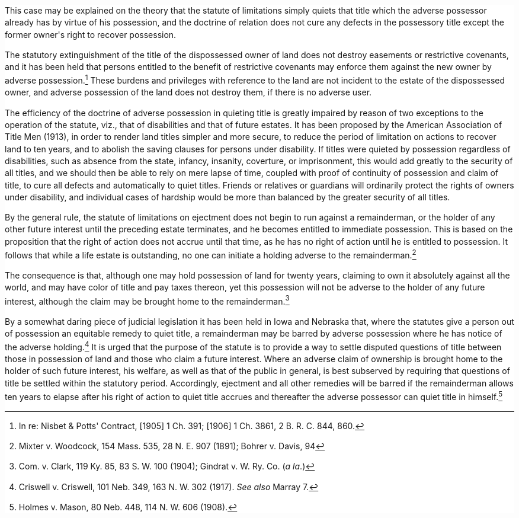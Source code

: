 This case may be explained on the theory that the statute of limitations
simply quiets that title which the adverse possessor already
has by virtue of his possession, and the doctrine of relation does
not cure any defects in the possessory title except the former
owner's right to recover possession.

The statutory extinguishment of the title of the dispossessed
owner of land does not destroy easements or restrictive covenants,
and it has been held that persons entitled to the benefit of restrictive
covenants may enforce them against the new owner by adverse
possession.[^/43] These burdens and privileges with reference to the
land are not incident to the estate of the dispossessed owner, and
adverse possession of the land does not destroy them, if there is
no adverse user.

The efficiency of the doctrine of adverse possession in quieting
title is greatly impaired by reason of two exceptions to the operation
of the statute, viz., that of disabilities and that of future estates.
It has been proposed by the American Association of Title Men (1913), in order to render land titles simpler and more secure, to
reduce the period of limitation on actions to recover land to ten
years, and to abolish the saving clauses for persons under disability.
If titles were quieted by possession regardless of disabilities, such
as absence from the state, infancy, insanity, coverture, or imprisonment,
this would add greatly to the security of all titles, and we
should then be able to rely on mere lapse of time, coupled with
proof of continuity of possession and claim of title, to cure all defects
and automatically to quiet titles. Friends or relatives or
guardians will ordinarily protect the rights of owners under disability,
and individual cases of hardship would be more than balanced
by the greater security of all titles.

[^/42]: La Salle Coal Co. v. Sanitary District, 260 Ill. 423, 430, 103 N. E. 175 (1913).
_See also_ 27 HARV. L. REV. 496; 20 HARV. L. REV. 563; 13 MICH. L. REV. 562; Perry
v. Clissold, \[1907\] A. C. 73.

[^/43]: In re: Nisbet & Potts' Contract, \[1905\] 1 Ch. 391; \[1906\] 1 Ch. 3861, 2 B. R. C.
844, 860.

By the general rule, the statute of limitations on ejectment does
not begin to run against a remainderman, or the holder of any other
future interest until the preceding estate terminates, and he becomes
entitled to immediate possession. This is based on the
proposition that the right of action does not accrue until that time,
as he has no right of action until he is entitled to possession. It
follows that while a life estate is outstanding, no one can initiate a
holding adverse to the remainderman.[^/44]

The consequence is that, although one may hold possession of
land for twenty years, claiming to own it absolutely against all the
world, and may have color of title and pay taxes thereon, yet this
possession will not be adverse to the holder of any future interest,
although the claim may be brought home to the remainderman.[^/45]

By a somewhat daring piece of judicial legislation it has been held
in Iowa and Nebraska that, where the statutes give a person out of
possession an equitable remedy to quiet title, a remainderman may
be barred by adverse possession where he has notice of the adverse
holding.[^/46] It is urged that the purpose of the statute is to provide
a way to settle disputed questions of title between those in possession
of land and those who claim a future interest. Where an adverse
claim of ownership is brought home to the holder of such
future interest, his welfare, as well as that of the public in general,
is best subserved by requiring that questions of title be settled
within the statutory period. Accordingly, ejectment and all other
remedies will be barred if the remainderman allows ten years to
elapse after his right of action to quiet title accrues and thereafter
the adverse possessor can quiet title in himself.[^/47]


[^/1]: Quoted in Altham's case, 8 Coke Rep. 153, 77 Engl. reprint, 707.
[^/2]: LECTURES, LEGAL HIST. 197.
[^/3]: Axel Teisen III, AM. BAR ASS'N JOURNAL, 127, April, 1917.
[^/4]: That the policy of the statutes of limitation is the quieting of titles evidenced
[^/5]: LANGDELL, EQUITY PL., § 121.
[^/6]: Terhune v. Porter, 212 Ill. 595, 72 N. E. 820 (1904); Krause v. Nolte, 217 Ill.
[^/7]: People v. Inman, 197 N. Y. 200, 206, 90 N. E. 438 (1910).
[^/8]: Casey v. Kimmel, 181 Ill. 154, 54 N. E. 905 (1899); Burns v. Curran, 275 Ill. 448,
[^/9]: 2 POLLOCK & MAITLAND, HIST. ENGL. LAW, 46. See Pollock's ed., MAINE, ANCIENT
[^/10]: I SPENCE, EQ. JUR. 255; 2 P. & M. HIST. ENG. LAW, 81.
[^/11]: 3 BLACK. COMM., 189, 196, 197; Dumsday v. Hughes, 3 Bing. N. C. 439, 452 (1837).
[^/12]: I HAYES, CONVEYANCING, 232.
[^/13]: COKE ON LITT., § 170, note 115 a.
[^/14]: Agency Co. v. Short, 13 A. C. 793 (1888); Norton v. Frederick, 107 Minn. 36,
[^/15]: Trustees of Dundee Harbor v. Dougall, 1 MacQueen, H. L. Cas. 317 (1852);
[^/16]: _See_ 10 LAW MAGAZINE, or Quart. Rev. of JURISP. 357 (1833).
[^/17]: 37 & 38 Vict. c. 57.
[^/18]: HURD'S ILL. Rev. Stat. (1917) ch. 83, § 1.
[^/19]: Agency Co. v. Short, 13 A. C. 793 (1888). See 5 CAL. L. Rev. 429; People's
[^/20]: United States v. Chandler, 209 U. S. 447, 450 (1908); Campbell v. Holt, 115
[^/21]: Hunt v. Burn, 2 Salk. 421, 422 (1702).
[^/22]: Humbert v. Trinity Church, 24 Wend. (N. Y.) 587 (1840); Elmendorf v. Taylor,
[^/23]: Steinberg v. Salzman, 139 Wis. 118, 124, 120 N. W. 1008 (1909).
[^/24]: Per Parke, B., in Doe v. Sumner, 14 M. & W. 39 (1845). _See also_ Scott v. Nixon,
[^/25]: CRISP, CONVEYANCER, 3 ed., 107.
[^/26]: But, see Jos. Bingham, "Legal Possession," 13 MICH. L. Rev. 535, 561, 623,
[^/27]: Re Atkinson & Horsell, \[1912\] 2 Ch. 1; Tichborne v. Weir, 67 L. T. 735 (1892);
[^/28]: 67 L. T. 735 (1892).
[^/29]: Cadwalader v. Price, 111 Md. 310, 73 Atl. 694 (1909); Scottish Am. M. Co. v.
[^/30]: East Jellico Coal Co. v. Hays, 133 Ky. 4, 117 S. W. 307 (1909); Armijo v. Armijo,
[^/31]: Toltec Ranch Co. v. Cook, 191 U. S. 532, 542 (1903).
[^/32]: Field v. Peoples, 180 Ill. 376, 383, 54 N. E. 304 (1899); Bellefontaine Co. v. Niedringhaus,
[^/33]: Camp v. Camp, 5 Conn. 291 (1824); Price v. Lyon, 14 Conn. 279, 290 (1841);
[^/34]: 2 P. & M. HIST. ENG. LAW, 142; POLLOCK, FIRST BOOK OF JURISPRUDENCE, 184.
[^/35]: COMMON LAW, 241. _Cf._, however, TERRY, ANGLO-AMERICAN LAW, § 311, 297.
[^/36]: McLean v. McRae, 50 N. S. R. 536, 33 D. L. R. 128, 132 (1917).
[^/37]: Wallace v. Fletcher, 30 N. H. 434 (1855).
[^/38]: But see "Statute of Limitations and The Land Titles Act," 47 CAN. L. J. 5;
[^/39]: Ricard v. Williams, 7 Wheat. (U. S.) 59 (1822); Bond v. O'Gara, 177 Mass. 139,
[^/40]: Winchester v. City of Stevens Point, 58 Wis. 350, 17 N. W. 3, 547 (1883).
[^/41]: _See also_ the following cases: Waltemeyer v. Wisconsin Ry. Co., 71 Iowa, 626,
[^/44]: Mixter v. Woodcock, 154 Mass. 535, 28 N. E. 907 (1891); Bohrer v. Davis, 94
[^/45]: Com. v. Clark, 119 Ky. 85, 83 S. W. 100 (1904); Gindrat v. W. Ry. Co. (_a la_.)
[^/46]: Criswell v. Criswell, 101 Neb. 349, 163 N. W. 302 (1917). _See also_ Marray 7.
[^/47]: Holmes v. Mason, 80 Neb. 448, 114 N. W. 606 (1908).
[^/48]: 2 MINN. L. Rev. 137.
[^/49]: 2 CORPUS JURIS, 84--90; BUSWELL, LIMITATION AND ADVERSE POSSESSION, § 239;
[^/50]: Overfield v. Christie, 7 S. & R. (Pa.) 173 (1821); 2 CORPUS JURIS, 85--90;
[^/51]: Doe v. Brown, 4 Ind. 143 (1853); Ryan v. Schwartz, 94 Wis. 403, 69 N. W. 178 (1896).
[^/52]: Doe v. Barnard, 13 Q. B. 945 (1849); Sawyer v. Kendall, 10 Cush. (Mass.)
[^/53]: Mielke v. Dodge, 135 Wis. 388, 393, 115 N. W. 1099 (1908); 14 Harv. L. Rev.
[^/54]: Atwell v. Shook, 133 N. C. 387, 45 S. E. 777 (1903); Johnson v. Johnson, 106
[^/55]: Tennessee Iron Co. v. Ferguson, 35 S. W. 900 (Tenn. Chan. App. 1895).
[^/56]: Cannon v. Prude, 181 _a la_. 629, 62 So. 24 (1913); Vanderbilt v. Chapman, 172
[^/57]: Peoples Water Co. v. Anderson, 170 Cal. 683, 151 Pac. 127 (1915); Tuggle v.
[^/58]: Evans v. Welch, 29 Colo. 355, 68 Pac. 776, 779 (1902); Vicksburg, etc. Ry. Co.
[^/59]: Rich v. Naffziger, 255 Ill. 98, 99 N. E. 341 (1912); Gildea v. Warren, 173 Mich.
[^/60]: Shedd v. Alexander, 270 Ill. 117, 126, 110 N. E. 327 (1915); Illinois Steel Co. v.
[^/61]: 139 Wis. 23, 28, 35, 119 N. W. 550 (1909).
[^/62]: Clithero 7. Fenner, 122 Wis. 356, 99 N. W. 1027 (1904); 18 HARV. L. Rev. 62;
[^/63]: McNeely v. Langan, 22 Ohio St. 32 (1871); Cunningham v. Patton, 6 Pa. St.
[^/64]: Simpson v. Downing, 23 Wend. (N. Y.) 315, 316 (1840).
[^/65]: Kendrick v. Latham, 25 Fla. 819, 6 So. 871, 875 (1889); Crispen v. Hannavan.
[^/66]: LECTURES ON LEGAL HIST. 204; 3 HARV. L. Rev. 318, 321.
[^/67]: He cites the following cases: Doe v. Carter, 9 Q. B. 863 (1847); Willis v. Howe,
[^/68]: 106 Wis. 499, 507, 514, 82 N. W. 534 (1900).
[^/69]: 10 COL. L. REV. 761; 3 Va. L. REV. 637; 2 CORPUS JURIS, 85; Vermont Marble
[^/70]: Wishart v. McKnight, 178 Mass. 356, 59 N. E. 757 (1901).
[^/71]: Sherin v. Brackett, 36 Minn. 152, 13 N. W. 551 (1886); AIGLER'S CASES ON
[^/72]: 13 Q. B. 945 (1849).
[^/73]: 9 Q. B. 863 (1847).
[^/74]: 6 Ir. Com. L. Rep. 400, 410 (1857).
[^/75]: \[1893\] 2 Ch. 545, 553.
[^/76]: 17 Beav. 421, 430 (1853).
[^/77]: _See_ Johnson v. Brock, \[1907\] 2 Ch. 533, 535, 538; LIGHTWOOD, TIME LIMIT on
[^/78]: Robinson v. Osborn, per Riddell, J., obiter, 27 Ont. L. Rep. 248 (1912); 8
[^/79]: I A. K. Marsh. (Ky.) 3 (1817).
[^/80]: 2 A. K. Marsh. (Ky.) 620 (1820).
[^/81]: 5 J. J. Marsh. (Ky.) 521, 524 (1831).
[^/82]: _See also_ Miniard v. Napier, 167 Ky. 208, 180 S. W. 363 (1915).
[^/83]: 3 Day (Conn.) 258 (1808).
[^/84]: 31 Conn. 530 (1863).
[^/85]: Ferriday v. Grosvenor, 86 Conn. 698, 86 Atl. 569 (1913).
[^/86]: 178 Mass. 356, 59 N. E. 757 (1901).
[^/87]: _See_ Davis v. McArthur, 78 N. C. 357 (1878); Cowles v. Hall, _supra_., 90 N. C. 330 (1884).
[^/88]: May v. Manufacturing Co., 164 N. C. 262; 80 S. E. 380 (1913).
[^/89]: Scales v. Cockerill, 3 Head (40, Tenn.) 432 (1859).
[^/90]: Ferguson v. Prince, 136 Tenn. 543, 190 S. W. 548 (1916).
[^/91]: _See_ LANGDELL, EQUITY PLEADING, §§ 120, 123, 125; CRUISE, DIGEST REAL PROP.
[^/92]: 23 Mich. 33, per Campbell, J.
[^/93]: \[1907\] 2 Ch. 533, 535, 538.
[^/94]: Asher v. Whitlock, L. R. 1 Q. B. 1 (1865).
[^/95]: Davock v. Nealon, 58 N. J. L. 21, 32 Atl. 675 (1895); Sawyer v. Kendall, 10
[^/96]: McLean v. McRae, 50 N. S. R. 536, 33 Dom. L. Rep. 128, 132.
[^/97]: E. D. Armour, "Statute of Limitations as a Conveyancer," 3 CAN. L. TIMES,
[^/98]: Miller v. Dell (1891), 1 Q. B. 468 (chattels); Beadle v. Hunter, 3 Strob. (S. C.),
[^/99]: Miller v. Dell, \[1891\] 1 Q. B. 468.
[^/100]: Willison v. Watkins, 3 Pet. (U. S.) 43, 54 (1830).
[^/101]: DART, VENDOR AND PURCHASER, 7 ed., 475; 2 PRESTON, ABSTRACTS, 293.
[^/102]: Riopelle v. Gilman, 23 Mich. 33 (1871). _See also_ 5 CAL. L. Rev. 429.